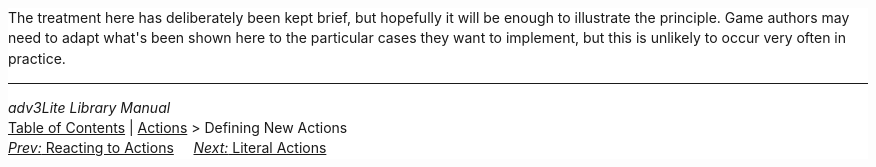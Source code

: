 The treatment here has deliberately been kept brief, but hopefully it
will be enough to illustrate the principle. Game authors may need to
adapt what's been shown here to the particular cases they want to
implement, but this is unlikely to occur very often in practice.

------------------------------------------------------------------------



*adv3Lite Library Manual*  
<a href="toc.html" class="nav">Table of Contents</a> \|
<a href="action.html" class="nav">Actions</a> \> Defining New Actions  
<span class="navnp"><a href="react.html" class="nav"><em>Prev:</em> Reacting to Actions</a>
   
<a href="literalact.html" class="nav"><em>Next:</em> Literal Actions</a>
    </span>




